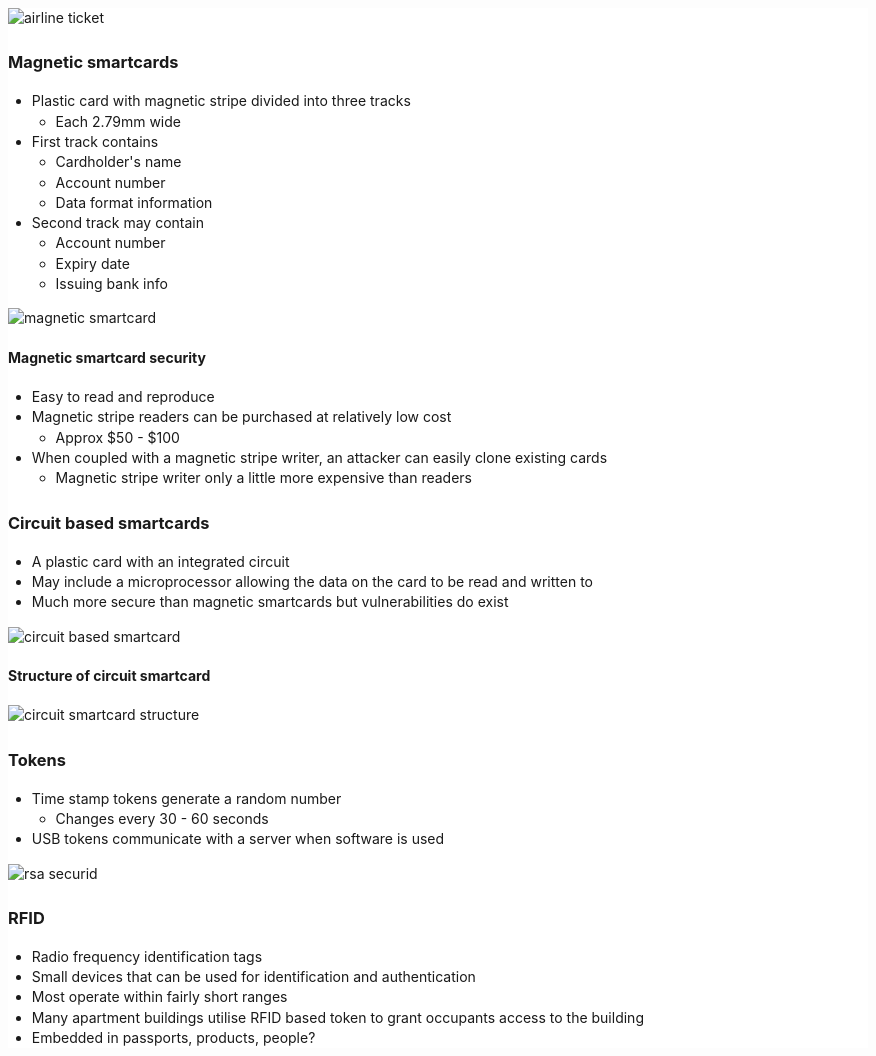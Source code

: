 ![airline ticket](http://snag.gy/ZSVmB.jpg)

### Magnetic smartcards

- Plastic card with magnetic stripe divided into three tracks
	- Each 2.79mm wide
- First track contains
	- Cardholder's name
	- Account number
	- Data format information
- Second track may contain
	- Account number
	- Expiry date
	- Issuing bank info

![magnetic smartcard](http://snag.gy/6ERq1.jpg)

#### Magnetic smartcard security

- Easy to read and reproduce
- Magnetic stripe readers can be purchased at relatively low cost
	- Approx $50 - $100
- When coupled with a magnetic stripe writer, an attacker can easily clone existing cards
	- Magnetic stripe writer only a little more expensive than readers

### Circuit based smartcards

- A plastic card with an integrated circuit
- May include a microprocessor allowing the data on the card to be read and written to
- Much more secure than magnetic smartcards but vulnerabilities do exist

![circuit based smartcard](http://snag.gy/M42CH.jpg)

#### Structure of circuit smartcard

![circuit smartcard structure](http://snag.gy/zUH0d.jpg)

### Tokens

- Time stamp tokens generate a random number
	- Changes every 30 - 60 seconds
- USB tokens communicate with a server when software is used

![rsa securid](http://snag.gy/yh14U.jpg)

### RFID

- Radio frequency identification tags
- Small devices that can be used for identification and authentication
- Most operate within fairly short ranges
- Many apartment buildings utilise RFID based token to grant occupants access to the building
- Embedded in passports, products, people?
